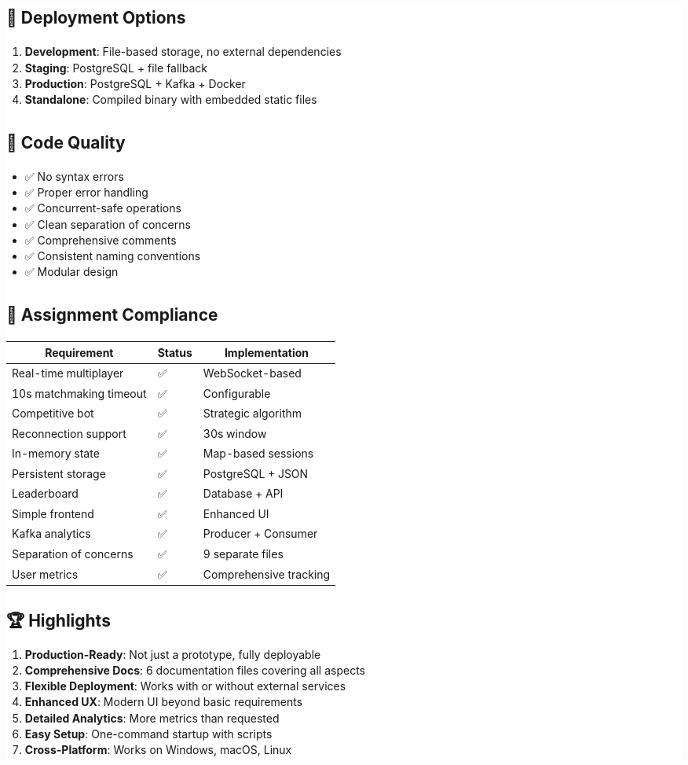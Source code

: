 ## 🚀 Deployment Options

1. **Development**: File-based storage, no external dependencies
2. **Staging**: PostgreSQL + file fallback
3. **Production**: PostgreSQL + Kafka + Docker
4. **Standalone**: Compiled binary with embedded static files

## 📝 Code Quality

- ✅ No syntax errors
- ✅ Proper error handling
- ✅ Concurrent-safe operations
- ✅ Clean separation of concerns
- ✅ Comprehensive comments
- ✅ Consistent naming conventions
- ✅ Modular design

## 🎯 Assignment Compliance

| Requirement | Status | Implementation |
|------------|--------|----------------|
| Real-time multiplayer | ✅ | WebSocket-based |
| 10s matchmaking timeout | ✅ | Configurable |
| Competitive bot | ✅ | Strategic algorithm |
| Reconnection support | ✅ | 30s window |
| In-memory state | ✅ | Map-based sessions |
| Persistent storage | ✅ | PostgreSQL + JSON |
| Leaderboard | ✅ | Database + API |
| Simple frontend | ✅ | Enhanced UI |
| Kafka analytics | ✅ | Producer + Consumer |
| Separation of concerns | ✅ | 9 separate files |
| User metrics | ✅ | Comprehensive tracking |

## 🏆 Highlights

1. **Production-Ready**: Not just a prototype, fully deployable
2. **Comprehensive Docs**: 6 documentation files covering all aspects
3. **Flexible Deployment**: Works with or without external services
4. **Enhanced UX**: Modern UI beyond basic requirements
5. **Detailed Analytics**: More metrics than requested
6. **Easy Setup**: One-command startup with scripts
7. **Cross-Platform**: Works on Windows, macOS, Linux
